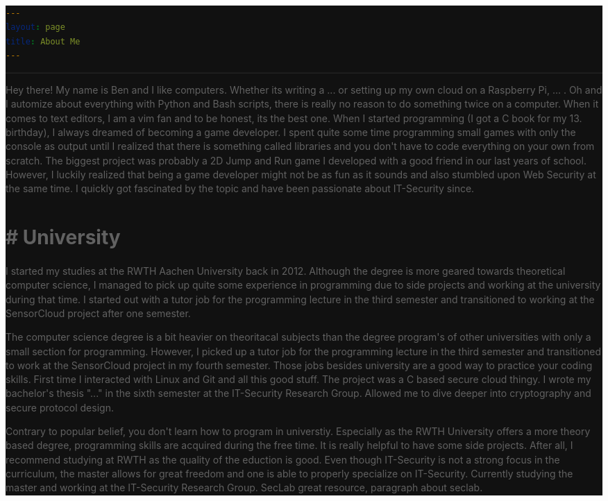 ```yaml
---
layout: page
title: About Me
---
```


<style>
  body{
    background-color: #111111;  
    color: #616161;
  }
hr {
  border-top: 1px solid #111111;
  border-bottom: 1px solid #222222;
}
</style>
<hr>

<div class="left-panel"  markdown="1">

Hey there! My name is Ben and I like computers. Whether its writing a ... or setting up my own cloud on a Raspberry Pi, ... . Oh and I automize about everything with Python and Bash scripts, there is really no reason to do something twice on a computer. When it comes to text editors, I am a vim fan and to be honest, its the best one. When I started programming (I got a C book for my 13. birthday), I always dreamed of becoming a game developer. I spent quite some time programming small games with only the console as output until I realized that there is something called libraries and you don't have to code everything on your own from scratch. The biggest project was probably a 2D Jump and Run game I developed with a good friend in our last years of school. However, I luckily realized that being a game developer might not be as fun as it sounds and also stumbled upon Web Security at the same time. I quickly got fascinated by the topic and have been passionate about IT-Security since.

# # University

I started my studies at the RWTH Aachen University back in 2012. Although the degree is more geared towards theoretical computer science, I managed to pick up quite some experience in programming due to side projects and working at the university during that time. I started out with a tutor job for the programming lecture in the third semester and transitioned to working at the SensorCloud project after one semester. 



The computer science degree is a bit heavier on theoritacal subjects than the degree program's of other universities with only a small section for programming. However, I picked up a tutor job for the programming lecture in the third semester and transitioned to work at the SensorCloud project in my fourth semester. Those jobs besides university are a good way to practice your coding skills. First time I interacted with Linux and Git and all this good stuff. The project was a C based secure cloud thingy. I wrote my bachelor's thesis "..." in the sixth semester at the IT-Security Research Group. Allowed me to dive deeper into cryptography and secure protocol design.   

Contrary to popular belief, you don't learn how to program in universtiy. Especially as the RWTH University offers a more theory based degree, programming skills are acquired during the free time. It is really helpful to have some side projects. After all, I recommend studying at RWTH as the quality of the eduction is good. Even though IT-Security is not a strong focus in the curriculum, the master allows for great freedom and one is able to properly specialize on IT-Security. Currently studying the master and working at the IT-Security Research Group.
 SecLab great resource, paragraph about seclab.
